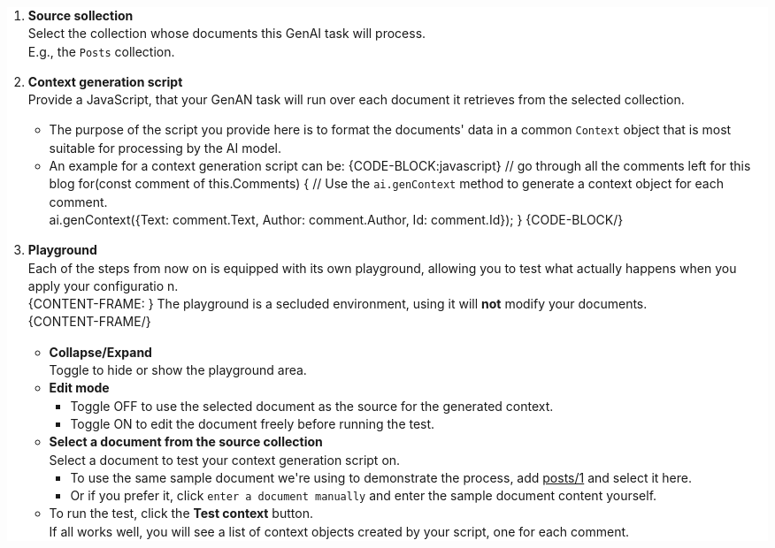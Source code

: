 1. **Source sollection**  
   Select the collection whose documents this GenAI task will process.  
   E.g., the `Posts` collection.  

2. **Context generation script**  
   Provide a JavaScript, that your GenAN task will run over each document it retrieves 
   from the selected collection.  
    * The purpose of the script you provide here is to format the documents' data in 
      a common `Context` object that is most suitable for processing by the AI model.  
    * An example for a context generation script can be: 
      {CODE-BLOCK:javascript}
// go through all the comments left for this blog
for(const comment of this.Comments)
{
    // Use the `ai.genContext` method to generate a context object for each comment.  
    ai.genContext({Text: comment.Text, Author: comment.Author, Id: comment.Id});
} 
      {CODE-BLOCK/}
      

3. **Playground**  
   Each of the steps from now on is equipped with its own playground, allowing you 
   to test what actually happens when you apply your configuratio    n.  
   {CONTENT-FRAME: }
   The playground is a secluded environment, using it will **not** modify your documents.  
   {CONTENT-FRAME/}
    * **Collapse/Expand**  
      Toggle to hide or show the playground area.  
    * **Edit mode**  
       * Toggle OFF to use the selected document as the source for the generated context.  
       * Toggle ON to edit the document freely before running the test.  
    * **Select a document from the source collection**  
      Select a document to test your context generation script on.  
       * To use the same sample document we're using to demonstrate the process, 
         add [posts/1](../../) and select it here.  
       * Or if you prefer it, click `enter a document manually` and enter the sample document content yourself.  
    * To run the test, click the **Test context** button.  
      If all works well, you will see a list of context objects created by your script, one for each comment.  
      